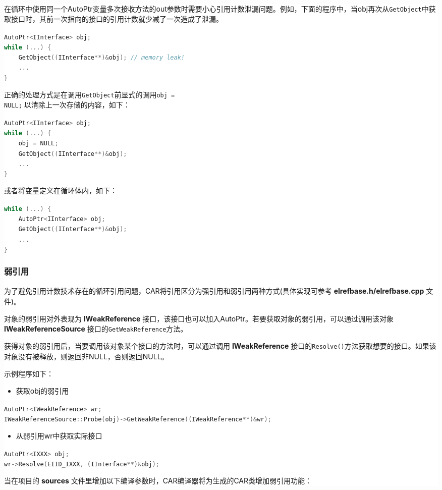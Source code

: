 在循环中使用同一个AutoPtr变量多次接收方法的out参数时需要小心引用计数泄漏问题。例如，下面的程序中，当obj再次从<code>GetObject</code>中获取接口时，其前一次指向的接口的引用计数就少减了一次造成了泄漏。

``` cpp
AutoPtr<IInterface> obj;
while (...) {
    GetObject((IInterface**)&obj); // memory leak!
    ...
}
```

正确的处理方式是在调用<code>GetObject</code>前显式的调用<code>obj = NULL;</code> 以清除上一次存储的内容，如下：

``` cpp
AutoPtr<IInterface> obj;
while (...) {
    obj = NULL;
    GetObject((IInterface**)&obj);
    ...
}
```

或者将变量定义在循环体内，如下：

``` cpp
while (...) {
    AutoPtr<IInterface> obj;
    GetObject((IInterface**)&obj);
    ...
}
```

<span id="weakreference"></span>
### 弱引用
为了避免引用计数技术存在的循环引用问题，CAR将引用区分为强引用和弱引用两种方式(具体实现可参考 __elrefbase.h/elrefbase.cpp__ 文件)。

对象的弱引用对外表现为 __IWeakReference__ 接口，该接口也可以加入AutoPtr。若要获取对象的弱引用，可以通过调用该对象 __IWeakReferenceSource__ 接口的<code>GetWeakReference</code>方法。

获得对象的弱引用后，当要调用该对象某个接口的方法时，可以通过调用 __IWeakReference__ 接口的<code>Resolve()</code>方法获取想要的接口。如果该对象没有被释放，则返回非NULL，否则返回NULL。

示例程序如下：

* 获取obj的弱引用
``` cpp
AutoPtr<IWeakReference> wr;
IWeakReferenceSource::Probe(obj)->GetWeakReference((IWeakReference**)&wr);
```

* 从弱引用wr中获取实际接口
``` cpp
AutoPtr<IXXX> obj;
wr->Resolve(EIID_IXXX, (IInterface**)&obj);
```

当在项目的 __sources__ 文件里增加以下编译参数时，CAR编译器将为生成的CAR类增加弱引用功能：
